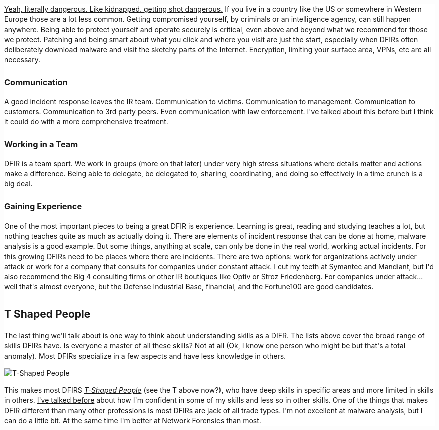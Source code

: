 [Yeah, literally dangerous. Like kidnapped, getting shot dangerous.](https://www.youtube.com/watch?v=jZOywn1qArI) If you live in a country like the US or somewhere in Western Europe those are a lot less common. Getting compromised yourself, by criminals or an intelligence agency, can still happen anywhere. Being able to protect yourself and operate securely is critical, even above and beyond what we recommend for those we protect. Patching and being smart about what you click and where you visit are just the start, especially when DFIRs often deliberately download malware and visit the sketchy parts of the Internet. Encryption, limiting your surface area, VPNs, etc are all necessary.

### Communication

A good incident response leaves the IR team. Communication to victims. Communication to management. Communication to customers. Communication to 3rd party peers. Even communication with law enforcement. [I've talked about this before](http://sroberts.github.io/2014/09/22/crisis-comms-for-ir/) but I think it could do with a more comprehensive treatment.

### Working in a Team

[DFIR is a team sport](http://media0.giphy.com/media/reKoKNEqzn596/giphy.gif). We work in groups (more on that later) under very high stress situations where details matter and actions make a difference. Being able to delegate, be delegated to, sharing, coordinating, and doing so effectively in a time crunch is a big deal.

### Gaining Experience

One of the most important pieces to being a great DFIR is experience. Learning is great, reading and studying teaches a lot, but nothing teaches quite as much as actually doing it. There are elements of incident response that can be done at home, malware analysis is a good example. But some things, anything at scale, can only be done in the real world, working actual incidents. For this growing DFIRs need to be places where there are incidents. There are two options: work for organizations actively under attack or work for a company that consults for companies under constant attack. I cut my teeth at Symantec and Mandiant, but I'd also recommend the Big 4 consulting firms or other IR boutiques like [Optiv](https://www.optiv.com/) or [Stroz Friedenberg](http://www.strozfriedberg.com). For companies under attack... well that's almost everyone, but the [Defense Industrial Base](http://www.dhs.gov/defense-industrial-base-sector), financial, and the [Fortune100](http://fortune.com/fortune500/) are good candidates.

## T Shaped People

The last thing we'll talk about is one way to think about understanding skills as a DIFR. The lists above cover the broad range of skills DFIRs have. Is everyone a master of all these skills? Not at all (Ok, I know one person who might be but that's a total anomaly). Most DFIRs specialize in a few aspects and have less knowledge in others.

![T-Shaped People](https://docs.google.com/drawings/d/1c6xxt6JktO08HT6fIxEaCW50fVjHRvGnzbpECPMUmqk/pub?w=960&h=720)

This makes most DFIRS [_T-Shaped People_](https://en.wikipedia.org/wiki/T-shaped_skills) (see the T above now?), who have deep skills in specific areas and more limited in skills in others. [I've talked before](http://sroberts.github.io/2015/05/02/imposter-syndrome-in-dfir/#the-jack-of-all-trades-inferiority) about how I'm confident in some of my skills and less so in other skills. One of the things that makes DFIR different than many other professions is most DFIRs are jack of all trade types. I'm not excellent at malware analysis, but I can do a little bit. At the same time I'm better at Network Forensics than most.

